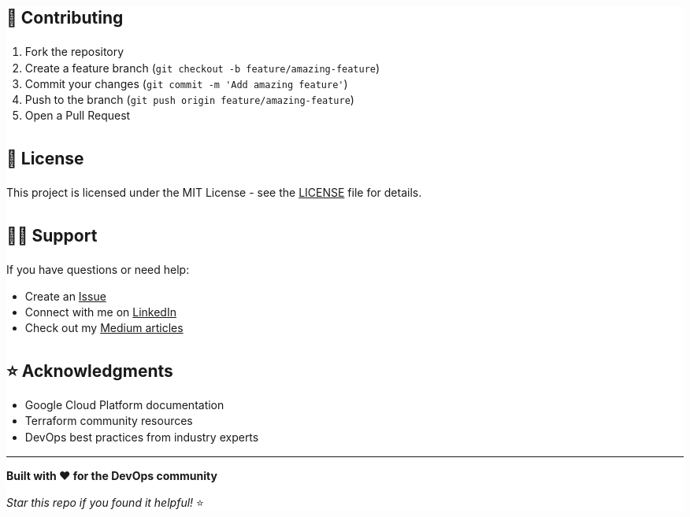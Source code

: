 ## 🤝 Contributing

1. Fork the repository
2. Create a feature branch (`git checkout -b feature/amazing-feature`)
3. Commit your changes (`git commit -m 'Add amazing feature'`)
4. Push to the branch (`git push origin feature/amazing-feature`)
5. Open a Pull Request

## 📄 License

This project is licensed under the MIT License - see the [LICENSE](LICENSE) file for details.

## 🙋‍♂️ Support

If you have questions or need help:
- Create an [Issue](https://github.com/engr-usman/terraform-gcp-three-tier-app)
- Connect with me on [LinkedIn](https://www.linkedin.com/in/engrusman-ahmad/)
- Check out my [Medium articles](https://medium.com/@engr-syedusmanahmad)

## ⭐ Acknowledgments

- Google Cloud Platform documentation
- Terraform community resources
- DevOps best practices from industry experts

---

**Built with ❤️ for the DevOps community**

*Star this repo if you found it helpful!* ⭐